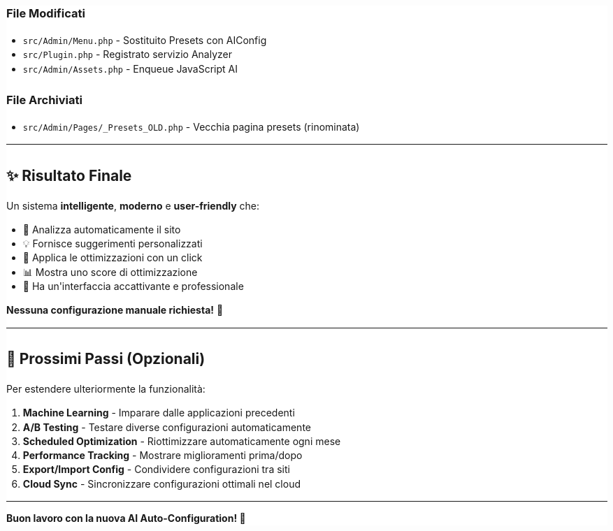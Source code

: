 ### File Modificati
- `src/Admin/Menu.php` - Sostituito Presets con AIConfig
- `src/Plugin.php` - Registrato servizio Analyzer
- `src/Admin/Assets.php` - Enqueue JavaScript AI

### File Archiviati
- `src/Admin/Pages/_Presets_OLD.php` - Vecchia pagina presets (rinominata)

---

## ✨ Risultato Finale

Un sistema **intelligente**, **moderno** e **user-friendly** che:
- 🤖 Analizza automaticamente il sito
- 💡 Fornisce suggerimenti personalizzati
- 🚀 Applica le ottimizzazioni con un click
- 📊 Mostra uno score di ottimizzazione
- 🎨 Ha un'interfaccia accattivante e professionale

**Nessuna configurazione manuale richiesta!** 🎉

---

## 🔮 Prossimi Passi (Opzionali)

Per estendere ulteriormente la funzionalità:

1. **Machine Learning** - Imparare dalle applicazioni precedenti
2. **A/B Testing** - Testare diverse configurazioni automaticamente
3. **Scheduled Optimization** - Riottimizzare automaticamente ogni mese
4. **Performance Tracking** - Mostrare miglioramenti prima/dopo
5. **Export/Import Config** - Condividere configurazioni tra siti
6. **Cloud Sync** - Sincronizzare configurazioni ottimali nel cloud

---

**Buon lavoro con la nuova AI Auto-Configuration! 🚀**

